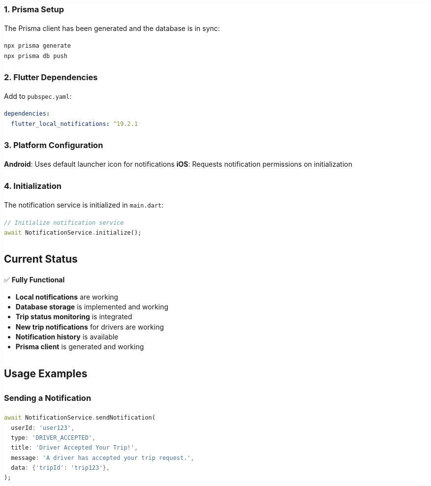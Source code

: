 ### 1. Prisma Setup

The Prisma client has been generated and the database is in sync:
```bash
npx prisma generate
npx prisma db push
```

### 2. Flutter Dependencies

Add to `pubspec.yaml`:
```yaml
dependencies:
  flutter_local_notifications: ^19.2.1
```

### 3. Platform Configuration

**Android**: Uses default launcher icon for notifications
**iOS**: Requests notification permissions on initialization

### 4. Initialization

The notification service is initialized in `main.dart`:
```dart
// Initialize notification service
await NotificationService.initialize();
```

## Current Status

✅ **Fully Functional**
- **Local notifications** are working
- **Database storage** is implemented and working
- **Trip status monitoring** is integrated
- **New trip notifications** for drivers are working
- **Notification history** is available
- **Prisma client** is generated and working

## Usage Examples

### Sending a Notification

```dart
await NotificationService.sendNotification(
  userId: 'user123',
  type: 'DRIVER_ACCEPTED',
  title: 'Driver Accepted Your Trip!',
  message: 'A driver has accepted your trip request.',
  data: {'tripId': 'trip123'},
);
```
